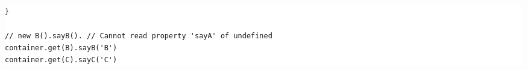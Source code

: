 ```
}

// new B().sayB(). // Cannot read property 'sayA' of undefined
container.get(B).sayB('B')
container.get(C).sayC('C')
```